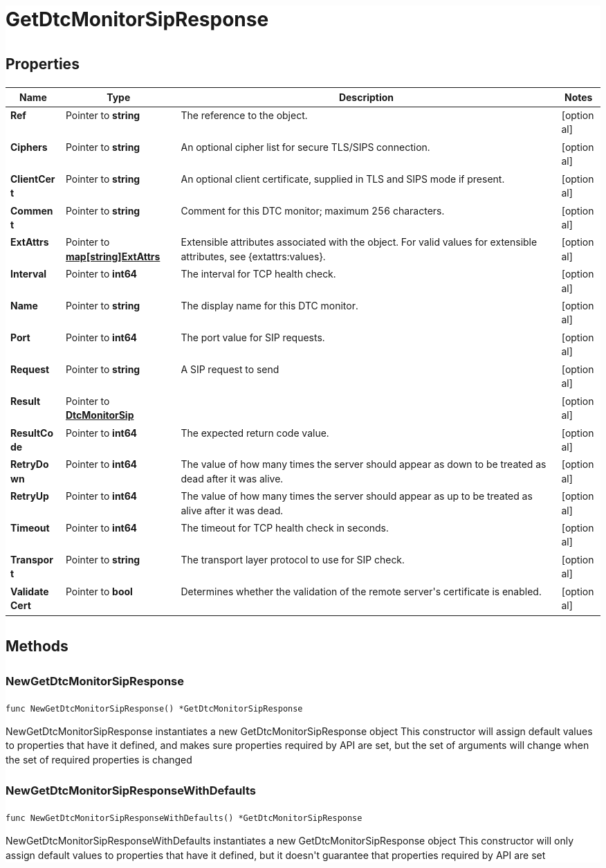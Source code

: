 # GetDtcMonitorSipResponse

## Properties

Name | Type | Description | Notes
------------ | ------------- | ------------- | -------------
**Ref** | Pointer to **string** | The reference to the object. | [optional] 
**Ciphers** | Pointer to **string** | An optional cipher list for secure TLS/SIPS connection. | [optional] 
**ClientCert** | Pointer to **string** | An optional client certificate, supplied in TLS and SIPS mode if present. | [optional] 
**Comment** | Pointer to **string** | Comment for this DTC monitor; maximum 256 characters. | [optional] 
**ExtAttrs** | Pointer to [**map[string]ExtAttrs**](ExtAttrs.md) | Extensible attributes associated with the object. For valid values for extensible attributes, see {extattrs:values}. | [optional] 
**Interval** | Pointer to **int64** | The interval for TCP health check. | [optional] 
**Name** | Pointer to **string** | The display name for this DTC monitor. | [optional] 
**Port** | Pointer to **int64** | The port value for SIP requests. | [optional] 
**Request** | Pointer to **string** | A SIP request to send | [optional] 
**Result** | Pointer to [**DtcMonitorSip**](DtcMonitorSip.md) |  | [optional] 
**ResultCode** | Pointer to **int64** | The expected return code value. | [optional] 
**RetryDown** | Pointer to **int64** | The value of how many times the server should appear as down to be treated as dead after it was alive. | [optional] 
**RetryUp** | Pointer to **int64** | The value of how many times the server should appear as up to be treated as alive after it was dead. | [optional] 
**Timeout** | Pointer to **int64** | The timeout for TCP health check in seconds. | [optional] 
**Transport** | Pointer to **string** | The transport layer protocol to use for SIP check. | [optional] 
**ValidateCert** | Pointer to **bool** | Determines whether the validation of the remote server&#39;s certificate is enabled. | [optional] 

## Methods

### NewGetDtcMonitorSipResponse

`func NewGetDtcMonitorSipResponse() *GetDtcMonitorSipResponse`

NewGetDtcMonitorSipResponse instantiates a new GetDtcMonitorSipResponse object
This constructor will assign default values to properties that have it defined,
and makes sure properties required by API are set, but the set of arguments
will change when the set of required properties is changed

### NewGetDtcMonitorSipResponseWithDefaults

`func NewGetDtcMonitorSipResponseWithDefaults() *GetDtcMonitorSipResponse`

NewGetDtcMonitorSipResponseWithDefaults instantiates a new GetDtcMonitorSipResponse object
This constructor will only assign default values to properties that have it defined,
but it doesn't guarantee that properties required by API are set
